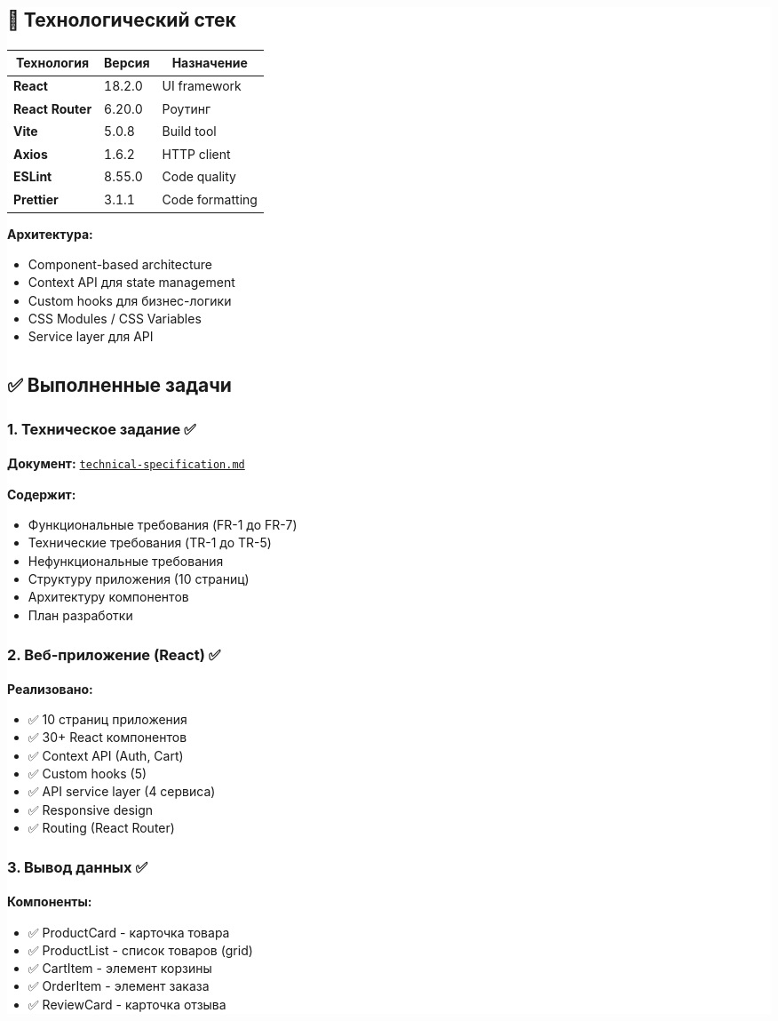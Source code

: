 ## 🚀 Технологический стек

| Технология | Версия | Назначение |
|------------|--------|------------|
| **React** | 18.2.0 | UI framework |
| **React Router** | 6.20.0 | Роутинг |
| **Vite** | 5.0.8 | Build tool |
| **Axios** | 1.6.2 | HTTP client |
| **ESLint** | 8.55.0 | Code quality |
| **Prettier** | 3.1.1 | Code formatting |

**Архитектура:**
- Component-based architecture
- Context API для state management
- Custom hooks для бизнес-логики
- CSS Modules / CSS Variables
- Service layer для API

## ✅ Выполненные задачи

### 1. Техническое задание ✅
**Документ:** [`technical-specification.md`](./technical-specification.md)

**Содержит:**
- Функциональные требования (FR-1 до FR-7)
- Технические требования (TR-1 до TR-5)
- Нефункциональные требования
- Структуру приложения (10 страниц)
- Архитектуру компонентов
- План разработки

### 2. Веб-приложение (React) ✅

**Реализовано:**
- ✅ 10 страниц приложения
- ✅ 30+ React компонентов
- ✅ Context API (Auth, Cart)
- ✅ Custom hooks (5)
- ✅ API service layer (4 сервиса)
- ✅ Responsive design
- ✅ Routing (React Router)

### 3. Вывод данных ✅

**Компоненты:**
- ✅ ProductCard - карточка товара
- ✅ ProductList - список товаров (grid)
- ✅ CartItem - элемент корзины
- ✅ OrderItem - элемент заказа
- ✅ ReviewCard - карточка отзыва
